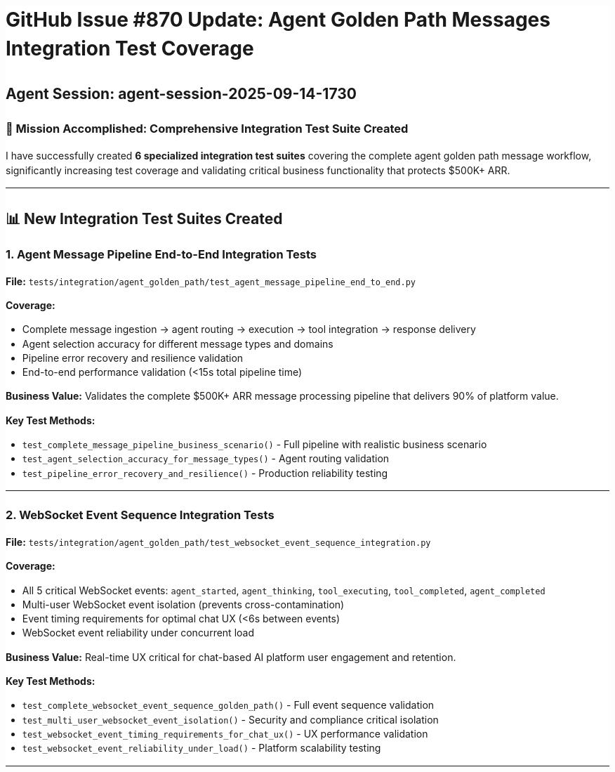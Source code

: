 # GitHub Issue #870 Update: Agent Golden Path Messages Integration Test Coverage

## Agent Session: agent-session-2025-09-14-1730

### 🎯 Mission Accomplished: Comprehensive Integration Test Suite Created

I have successfully created **6 specialized integration test suites** covering the complete agent golden path message workflow, significantly increasing test coverage and validating critical business functionality that protects $500K+ ARR.

---

## 📊 New Integration Test Suites Created

### 1. **Agent Message Pipeline End-to-End Integration Tests**
**File:** `tests/integration/agent_golden_path/test_agent_message_pipeline_end_to_end.py`

**Coverage:**
- Complete message ingestion → agent routing → execution → tool integration → response delivery
- Agent selection accuracy for different message types and domains
- Pipeline error recovery and resilience validation
- End-to-end performance validation (<15s total pipeline time)

**Business Value:** Validates the complete $500K+ ARR message processing pipeline that delivers 90% of platform value.

**Key Test Methods:**
- `test_complete_message_pipeline_business_scenario()` - Full pipeline with realistic business scenario
- `test_agent_selection_accuracy_for_message_types()` - Agent routing validation
- `test_pipeline_error_recovery_and_resilience()` - Production reliability testing

---

### 2. **WebSocket Event Sequence Integration Tests**
**File:** `tests/integration/agent_golden_path/test_websocket_event_sequence_integration.py`

**Coverage:**
- All 5 critical WebSocket events: `agent_started`, `agent_thinking`, `tool_executing`, `tool_completed`, `agent_completed`
- Multi-user WebSocket event isolation (prevents cross-contamination)
- Event timing requirements for optimal chat UX (<6s between events)
- WebSocket event reliability under concurrent load

**Business Value:** Real-time UX critical for chat-based AI platform user engagement and retention.

**Key Test Methods:**
- `test_complete_websocket_event_sequence_golden_path()` - Full event sequence validation
- `test_multi_user_websocket_event_isolation()` - Security and compliance critical isolation
- `test_websocket_event_timing_requirements_for_chat_ux()` - UX performance validation
- `test_websocket_event_reliability_under_load()` - Platform scalability testing

---